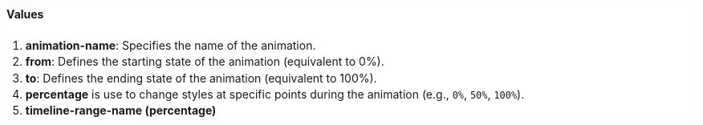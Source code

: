 #### Values

1. **animation-name**: Specifies the name of the animation.
2. **from**: Defines the starting state of the animation (equivalent to 0%).
3. **to**: Defines the ending state of the animation (equivalent to 100%).
4. **percentage** is use to change styles at specific points during the animation (e.g., `0%`, `50%`, `100%`).
5. **timeline-range-name (percentage)**
